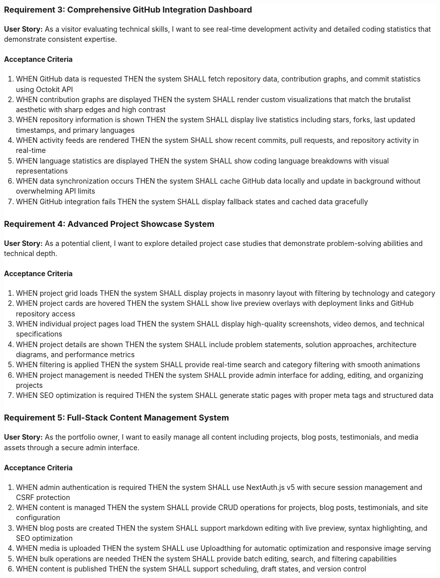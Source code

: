 ### Requirement 3: Comprehensive GitHub Integration Dashboard

**User Story:** As a visitor evaluating technical skills, I want to see real-time development activity and detailed coding statistics that demonstrate consistent expertise.

#### Acceptance Criteria

1. WHEN GitHub data is requested THEN the system SHALL fetch repository data, contribution graphs, and commit statistics using Octokit API
2. WHEN contribution graphs are displayed THEN the system SHALL render custom visualizations that match the brutalist aesthetic with sharp edges and high contrast
3. WHEN repository information is shown THEN the system SHALL display live statistics including stars, forks, last updated timestamps, and primary languages
4. WHEN activity feeds are rendered THEN the system SHALL show recent commits, pull requests, and repository activity in real-time
5. WHEN language statistics are displayed THEN the system SHALL show coding language breakdowns with visual representations
6. WHEN data synchronization occurs THEN the system SHALL cache GitHub data locally and update in background without overwhelming API limits
7. WHEN GitHub integration fails THEN the system SHALL display fallback states and cached data gracefully

### Requirement 4: Advanced Project Showcase System

**User Story:** As a potential client, I want to explore detailed project case studies that demonstrate problem-solving abilities and technical depth.

#### Acceptance Criteria

1. WHEN project grid loads THEN the system SHALL display projects in masonry layout with filtering by technology and category
2. WHEN project cards are hovered THEN the system SHALL show live preview overlays with deployment links and GitHub repository access
3. WHEN individual project pages load THEN the system SHALL display high-quality screenshots, video demos, and technical specifications
4. WHEN project details are shown THEN the system SHALL include problem statements, solution approaches, architecture diagrams, and performance metrics
5. WHEN filtering is applied THEN the system SHALL provide real-time search and category filtering with smooth animations
6. WHEN project management is needed THEN the system SHALL provide admin interface for adding, editing, and organizing projects
7. WHEN SEO optimization is required THEN the system SHALL generate static pages with proper meta tags and structured data

### Requirement 5: Full-Stack Content Management System

**User Story:** As the portfolio owner, I want to easily manage all content including projects, blog posts, testimonials, and media assets through a secure admin interface.

#### Acceptance Criteria

1. WHEN admin authentication is required THEN the system SHALL use NextAuth.js v5 with secure session management and CSRF protection
2. WHEN content is managed THEN the system SHALL provide CRUD operations for projects, blog posts, testimonials, and site configuration
3. WHEN blog posts are created THEN the system SHALL support markdown editing with live preview, syntax highlighting, and SEO optimization
4. WHEN media is uploaded THEN the system SHALL use Uploadthing for automatic optimization and responsive image serving
5. WHEN bulk operations are needed THEN the system SHALL provide batch editing, search, and filtering capabilities
6. WHEN content is published THEN the system SHALL support scheduling, draft states, and version control